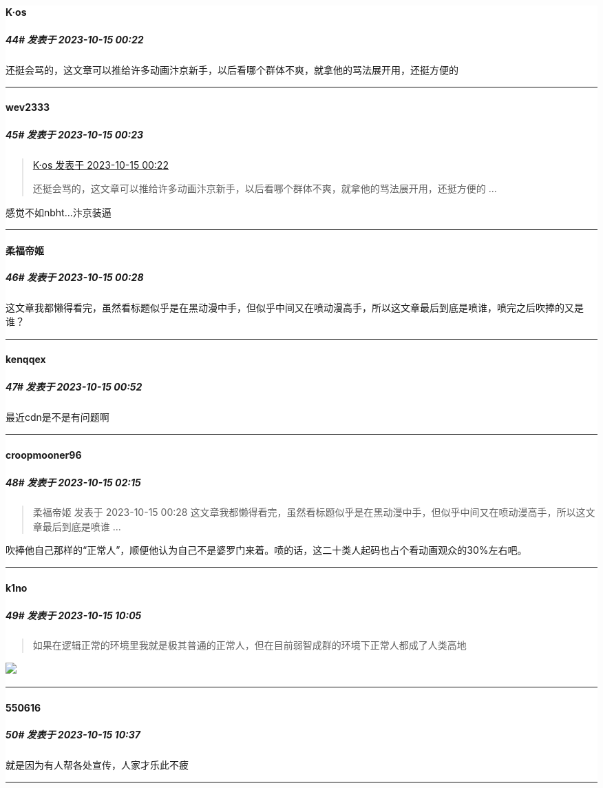 ####  K·os  
##### 44#       发表于 2023-10-15 00:22

还挺会骂的，这文章可以推给许多动画汴京新手，以后看哪个群体不爽，就拿他的骂法展开用，还挺方便的

*****

####  wev2333  
##### 45#       发表于 2023-10-15 00:23

<blockquote><a href="httphttps://bbs.saraba1st.com/2b/forum.php?mod=redirect&amp;goto=findpost&amp;pid=62723848&amp;ptid=2156711" target="_blank">K·os 发表于 2023-10-15 00:22</a>

还挺会骂的，这文章可以推给许多动画汴京新手，以后看哪个群体不爽，就拿他的骂法展开用，还挺方便的 ...</blockquote>
感觉不如nbht...汴京装逼

*****

####  柔福帝姬  
##### 46#       发表于 2023-10-15 00:28

这文章我都懒得看完，虽然看标题似乎是在黑动漫中手，但似乎中间又在喷动漫高手，所以这文章最后到底是喷谁，喷完之后吹捧的又是谁？

*****

####  kenqqex  
##### 47#       发表于 2023-10-15 00:52

最近cdn是不是有问题啊

*****

####  croopmooner96  
##### 48#       发表于 2023-10-15 02:15

<blockquote>柔福帝姬 发表于 2023-10-15 00:28
这文章我都懒得看完，虽然看标题似乎是在黑动漫中手，但似乎中间又在喷动漫高手，所以这文章最后到底是喷谁 ...</blockquote>
吹捧他自己那样的“正常人”，顺便他认为自己不是婆罗门来着。喷的话，这二十类人起码也占个看动画观众的30%左右吧。

*****

####  k1no  
##### 49#       发表于 2023-10-15 10:05

<blockquote>如果在逻辑正常的环境里我就是极其普通的正常人，但在目前弱智成群的环境下正常人都成了人类高地</blockquote><img src="https://static.saraba1st.com/image/smiley/face2017/048.png" referrerpolicy="no-referrer">

*****

####  550616  
##### 50#       发表于 2023-10-15 10:37

就是因为有人帮各处宣传，人家才乐此不疲

*****
